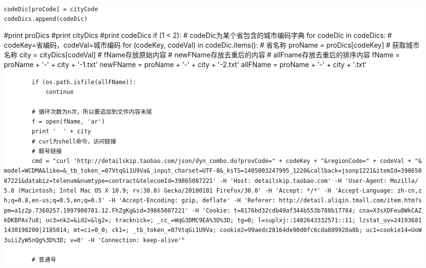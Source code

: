 	codeDic[proCode] = cityCode
	codeDics.append(codeDic)

#print proDics
#print cityDics
#print codeDics	
if (1 < 2):
	# codeDic为某个省包含的城市编码字典
	for codeDic in codeDics:
		# codeKey=省编码，codeVal=城市编码
		for (codeKey, codeVal) in codeDic.items():
			# 省名称
			proName = proDics[codeKey]
			# 获取城市名称
			city = cityDics[codeVal]
			# fName存放原始内容
			# newFName存放去重后的内容
			# allFname存放去重后的排序内容
			fName = proName + '-' + city + '-1.txt'
			newFName = proName + '-' + city + '-2.txt'
			allFName = proName + '-' + city + '.txt'

			if (os.path.isfile(allFName)):
				continue

			# 循环次数为n次，所以要追加到文件内容末尾
			f = open(fName, 'ar')
			print '  ' + city
			# curl为shell命令，访问链接
			# 靓号链接
			cmd = "curl 'http://detailskip.taobao.com/json/dyn_combo.do?provCode=" + codeKey + "&regionCode=" + codeVal + "&model=WCDMA&like=&_tb_token_=07VtqGi1U9Va&_input_charset=UTF-8&_ksTS=1405003247995_1220&callback=jsonp1221&itemId=39865087221&databiz=telenum&numtype=contract&telecomId=39865087221' -H 'Host: detailskip.taobao.com' -H 'User-Agent: Mozilla/5.0 (Macintosh; Intel Mac OS X 10.9; rv:30.0) Gecko/20100101 Firefox/30.0' -H 'Accept: */*' -H 'Accept-Language: zh-cn,zh;q=0.8,en-us;q=0.5,en;q=0.3' -H 'Accept-Encoding: gzip, deflate' -H 'Referer: http://detail.aliqin.tmall.com/item.htm?spm=a1z2p.7360257.1997908701.12.FhZgKg&id=39865087221' -H 'Cookie: t=8176bd32cdb49af344b553b788b17784; cna=X3sXDFeu8WkCAZkDKBPAs7u8; uc3=nk2=&id2=&lg2=; tracknick=; _cc_=WqG3DMC9EA%3D%3D; tg=0; l=suplxj::1402643332571::11; lzstat_uv=241936811430198200|2185014; mt=ci=0_0; ck1=; _tb_token_=07VtqGi1U9Va; cookie2=99aedc28164de90d0fc6cda889928a8b; uc1=cookie14=UoW3uiiZyW5nQg%3D%3D; v=0' -H 'Connection: keep-alive'"
			
			# 普通号